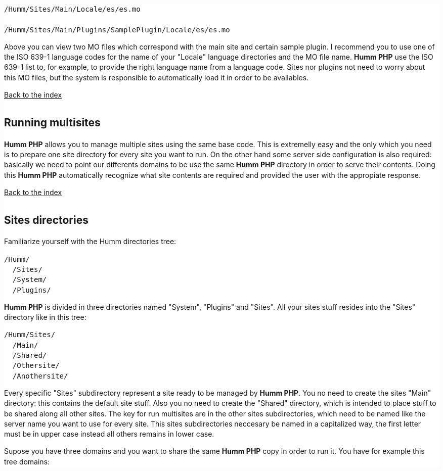 <pre>/Humm/Sites/Main/Locale/es/es.mo

/Humm/Sites/Main/Plugins/SamplePlugin/Locale/es/es.mo
</pre>

Above you can view two MO files which correspond with the main site and certain sample plugin. I recommend you to use one of the ISO 639-1 language codes for the name of your "Locale" language directories and the MO file name. **Humm PHP** use the ISO 639-1 list to, for example, to provide the right language name from a language code. Sites nor plugins not need to worry about this MO files, but the system is responsible to automatically load it in order to be availables.

[Back to the index](#documentsIndex "Click to back to the documents index")


## Running multisites

**Humm PHP** allows you to manage multiple sites using the same base code. This is extremelly easy and the only which you need is to prepare one site directory for every site you want to run. On the other hand some server side configuration is also required: basically we need to point our differents domains to be use the same **Humm PHP** directory in order to serve their contents. Doing this **Humm PHP** automatically recognize what site contents are required and provided the user with the appropiate response.

[Back to the index](#documentsIndex "Click to back to the documents index")


## Sites directories

Familiarize yourself with the Humm directories tree:

<pre>/Humm/
  /Sites/
  /System/
  /Plugins/
</pre>

**Humm PHP** is divided in three directories named "System", "Plugins" and "Sites". All your sites stuff resides into the "Sites" directory like in this tree:

<pre>/Humm/Sites/
  /Main/
  /Shared/
  /Othersite/
  /Anothersite/
</pre>

Every specific "Sites" subdirectory represent a site ready to be managed by **Humm PHP**. You no need to create the sites "Main" directory: this contains the default site stuff. Also you no need to create the "Shared" directory, which is intended to place stuff to be shared along all other sites. The key for run multisites are in the other sites subdirectories, which need to be named like the server name you want to use for every site. This sites subdirectories neccesary be named in a capitalized way, the first letter must be in upper case instead all others remains in lower case.

Supose you have three domains and you want to share the same **Humm PHP** copy in order to run it. You have for example this tree domains:
